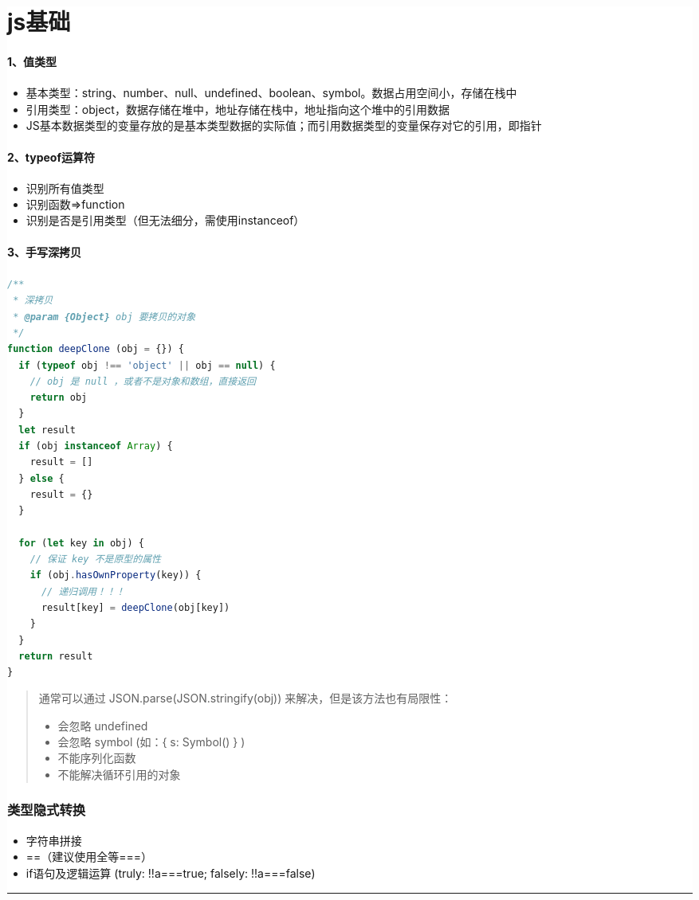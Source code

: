 # js基础
#### 1、值类型
- 基本类型：string、number、null、undefined、boolean、symbol。数据占用空间小，存储在栈中
- 引用类型：object，数据存储在堆中，地址存储在栈中，地址指向这个堆中的引用数据
- JS基本数据类型的变量存放的是基本类型数据的实际值；而引用数据类型的变量保存对它的引用，即指针

#### 2、typeof运算符
- 识别所有值类型
- 识别函数=>function
- 识别是否是引用类型（但无法细分，需使用instanceof）

#### 3、手写深拷贝
```js
/**
 * 深拷贝
 * @param {Object} obj 要拷贝的对象
 */
function deepClone (obj = {}) {
  if (typeof obj !== 'object' || obj == null) {
    // obj 是 null ，或者不是对象和数组，直接返回
    return obj
  }
  let result
  if (obj instanceof Array) {
    result = []
  } else {
    result = {}
  }

  for (let key in obj) {
    // 保证 key 不是原型的属性
    if (obj.hasOwnProperty(key)) {
      // 递归调用！！！
      result[key] = deepClone(obj[key])
    }
  }
  return result
}
```
> 通常可以通过 JSON.parse(JSON.stringify(obj)) 来解决，但是该方法也有局限性：
> - 会忽略 undefined
> - 会忽略 symbol (如：{ s: Symbol() } )
> - 不能序列化函数
> - 不能解决循环引用的对象

### 类型隐式转换
- 字符串拼接
- ==（建议使用全等===）
- if语句及逻辑运算 (truly: !!a===true; falsely: !!a===false)
---
